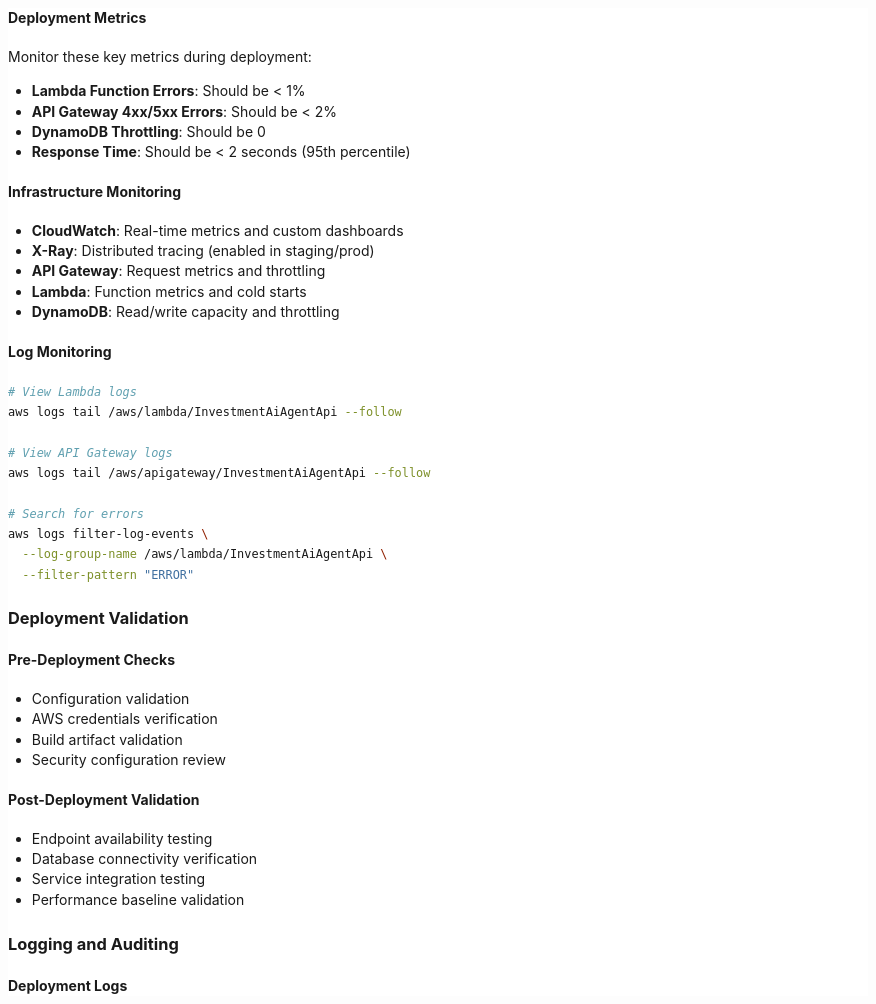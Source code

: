```bash
```

#### Deployment Metrics

Monitor these key metrics during deployment:

- **Lambda Function Errors**: Should be < 1%
- **API Gateway 4xx/5xx Errors**: Should be < 2%
- **DynamoDB Throttling**: Should be 0
- **Response Time**: Should be < 2 seconds (95th percentile)

#### Infrastructure Monitoring

- **CloudWatch**: Real-time metrics and custom dashboards
- **X-Ray**: Distributed tracing (enabled in staging/prod)
- **API Gateway**: Request metrics and throttling
- **Lambda**: Function metrics and cold starts
- **DynamoDB**: Read/write capacity and throttling

#### Log Monitoring

```bash
# View Lambda logs
aws logs tail /aws/lambda/InvestmentAiAgentApi --follow

# View API Gateway logs
aws logs tail /aws/apigateway/InvestmentAiAgentApi --follow

# Search for errors
aws logs filter-log-events \
  --log-group-name /aws/lambda/InvestmentAiAgentApi \
  --filter-pattern "ERROR"
```

### Deployment Validation

#### Pre-Deployment Checks

- Configuration validation
- AWS credentials verification
- Build artifact validation
- Security configuration review

#### Post-Deployment Validation

- Endpoint availability testing
- Database connectivity verification
- Service integration testing
- Performance baseline validation

### Logging and Auditing

#### Deployment Logs
